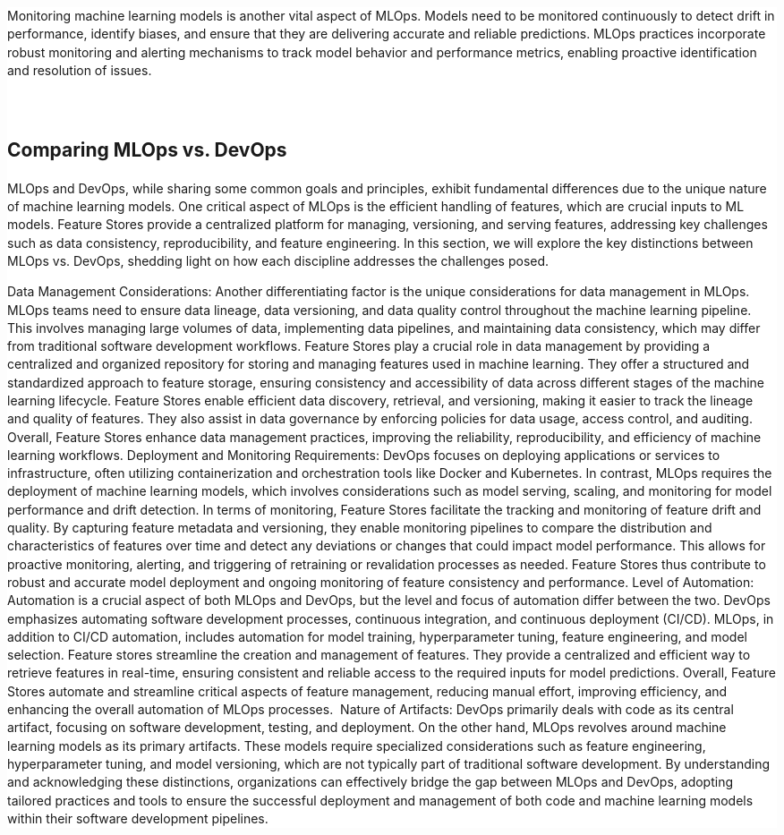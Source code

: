 Monitoring machine learning models is another vital aspect of MLOps. Models need to be monitored continuously to detect drift in performance, identify biases, and ensure that they are delivering accurate and reliable predictions. MLOps practices incorporate robust monitoring and alerting mechanisms to track model behavior and performance metrics, enabling proactive identification and resolution of issues.

‍

## Comparing MLOps vs. DevOps

MLOps and DevOps, while sharing some common goals and principles, exhibit fundamental differences due to the unique nature of machine learning models. One critical aspect of MLOps is the efficient handling of features, which are crucial inputs to ML models. Feature Stores provide a centralized platform for managing, versioning, and serving features, addressing key challenges such as data consistency, reproducibility, and feature engineering. In this section, we will explore the key distinctions between MLOps vs. DevOps, shedding light on how each discipline addresses the challenges posed.

‍Data Management Considerations: Another differentiating factor is the unique considerations for data management in MLOps. MLOps teams need to ensure data lineage, data versioning, and data quality control throughout the machine learning pipeline. This involves managing large volumes of data, implementing data pipelines, and maintaining data consistency, which may differ from traditional software development workflows. Feature Stores play a crucial role in data management by providing a centralized and organized repository for storing and managing features used in machine learning. They offer a structured and standardized approach to feature storage, ensuring consistency and accessibility of data across different stages of the machine learning lifecycle. Feature Stores enable efficient data discovery, retrieval, and versioning, making it easier to track the lineage and quality of features. They also assist in data governance by enforcing policies for data usage, access control, and auditing. Overall, Feature Stores enhance data management practices, improving the reliability, reproducibility, and efficiency of machine learning workflows.‍
Deployment and Monitoring Requirements: DevOps focuses on deploying applications or services to infrastructure, often utilizing containerization and orchestration tools like Docker and Kubernetes. In contrast, MLOps requires the deployment of machine learning models, which involves considerations such as model serving, scaling, and monitoring for model performance and drift detection. In terms of monitoring, Feature Stores facilitate the tracking and monitoring of feature drift and quality. By capturing feature metadata and versioning, they enable monitoring pipelines to compare the distribution and characteristics of features over time and detect any deviations or changes that could impact model performance. This allows for proactive monitoring, alerting, and triggering of retraining or revalidation processes as needed. Feature Stores thus contribute to robust and accurate model deployment and ongoing monitoring of feature consistency and performance.‍
Level of Automation: Automation is a crucial aspect of both MLOps and DevOps, but the level and focus of automation differ between the two. DevOps emphasizes automating software development processes, continuous integration, and continuous deployment (CI/CD). MLOps, in addition to CI/CD automation, includes automation for model training, hyperparameter tuning, feature engineering, and model selection. Feature stores streamline the creation and management of features. They provide a centralized and efficient way to retrieve features in real-time, ensuring consistent and reliable access to the required inputs for model predictions. Overall, Feature Stores automate and streamline critical aspects of feature management, reducing manual effort, improving efficiency, and enhancing the overall automation of MLOps processes. ‍
Nature of Artifacts: DevOps primarily deals with code as its central artifact, focusing on software development, testing, and deployment. On the other hand, MLOps revolves around machine learning models as its primary artifacts. These models require specialized considerations such as feature engineering, hyperparameter tuning, and model versioning, which are not typically part of traditional software development.
By understanding and acknowledging these distinctions, organizations can effectively bridge the gap between MLOps and DevOps, adopting tailored practices and tools to ensure the successful deployment and management of both code and machine learning models within their software development pipelines.
